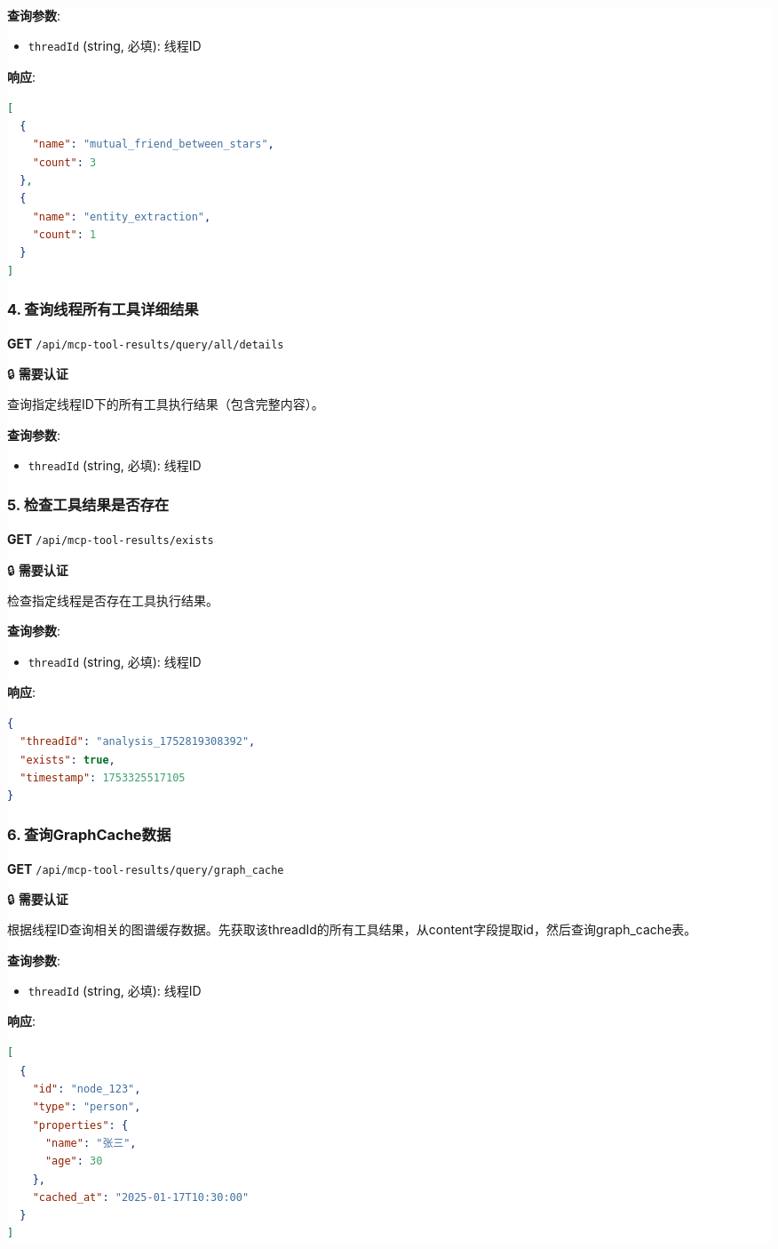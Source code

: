 **查询参数**:
- `threadId` (string, 必填): 线程ID

**响应**:
```json
[
  {
    "name": "mutual_friend_between_stars",
    "count": 3
  },
  {
    "name": "entity_extraction",
    "count": 1
  }
]
```

### 4. 查询线程所有工具详细结果
**GET** `/api/mcp-tool-results/query/all/details`

🔒 **需要认证**

查询指定线程ID下的所有工具执行结果（包含完整内容）。

**查询参数**:
- `threadId` (string, 必填): 线程ID

### 5. 检查工具结果是否存在
**GET** `/api/mcp-tool-results/exists`

🔒 **需要认证**

检查指定线程是否存在工具执行结果。

**查询参数**:
- `threadId` (string, 必填): 线程ID

**响应**:
```json
{
  "threadId": "analysis_1752819308392",
  "exists": true,
  "timestamp": 1753325517105
}
```

### 6. 查询GraphCache数据
**GET** `/api/mcp-tool-results/query/graph_cache`

🔒 **需要认证**

根据线程ID查询相关的图谱缓存数据。先获取该threadId的所有工具结果，从content字段提取id，然后查询graph_cache表。

**查询参数**:
- `threadId` (string, 必填): 线程ID

**响应**:
```json
[
  {
    "id": "node_123",
    "type": "person",
    "properties": {
      "name": "张三",
      "age": 30
    },
    "cached_at": "2025-01-17T10:30:00"
  }
]
```
